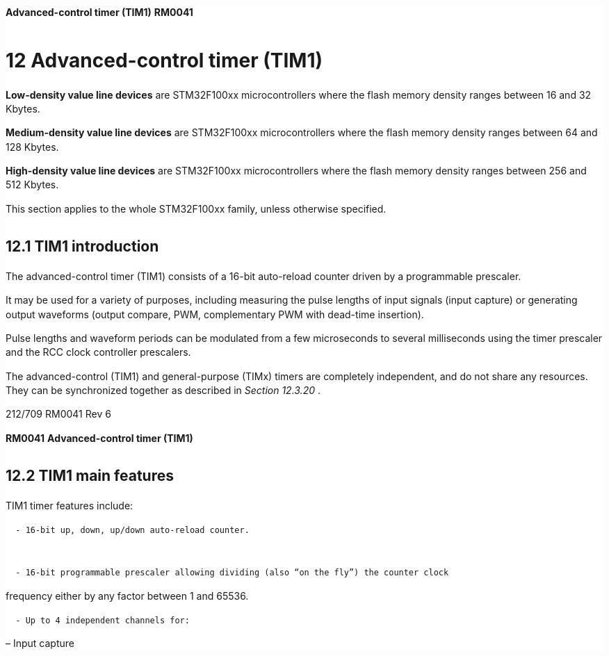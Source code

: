 **Advanced-control timer (TIM1)** **RM0041**

# **12 Advanced-control timer (TIM1)**


**Low-density value line devices** are STM32F100xx microcontrollers where the flash
memory density ranges between 16 and 32 Kbytes.


**Medium-density value line devices** are STM32F100xx microcontrollers where the flash
memory density ranges between 64 and 128 Kbytes.


**High-density value line devices** are STM32F100xx microcontrollers where the flash
memory density ranges between 256 and 512 Kbytes.


This section applies to the whole STM32F100xx family, unless otherwise specified.

## **12.1 TIM1 introduction**


The advanced-control timer (TIM1) consists of a 16-bit auto-reload counter driven by a
programmable prescaler.


It may be used for a variety of purposes, including measuring the pulse lengths of input
signals (input capture) or generating output waveforms (output compare, PWM,
complementary PWM with dead-time insertion).


Pulse lengths and waveform periods can be modulated from a few microseconds to several
milliseconds using the timer prescaler and the RCC clock controller prescalers.


The advanced-control (TIM1) and general-purpose (TIMx) timers are completely
independent, and do not share any resources. They can be synchronized together as
described in _Section 12.3.20_ .


212/709 RM0041 Rev 6


**RM0041** **Advanced-control timer (TIM1)**

## **12.2 TIM1 main features**


TIM1 timer features include:


      - 16-bit up, down, up/down auto-reload counter.


      - 16-bit programmable prescaler allowing dividing (also “on the fly”) the counter clock
frequency either by any factor between 1 and 65536.


      - Up to 4 independent channels for:


–
Input capture
